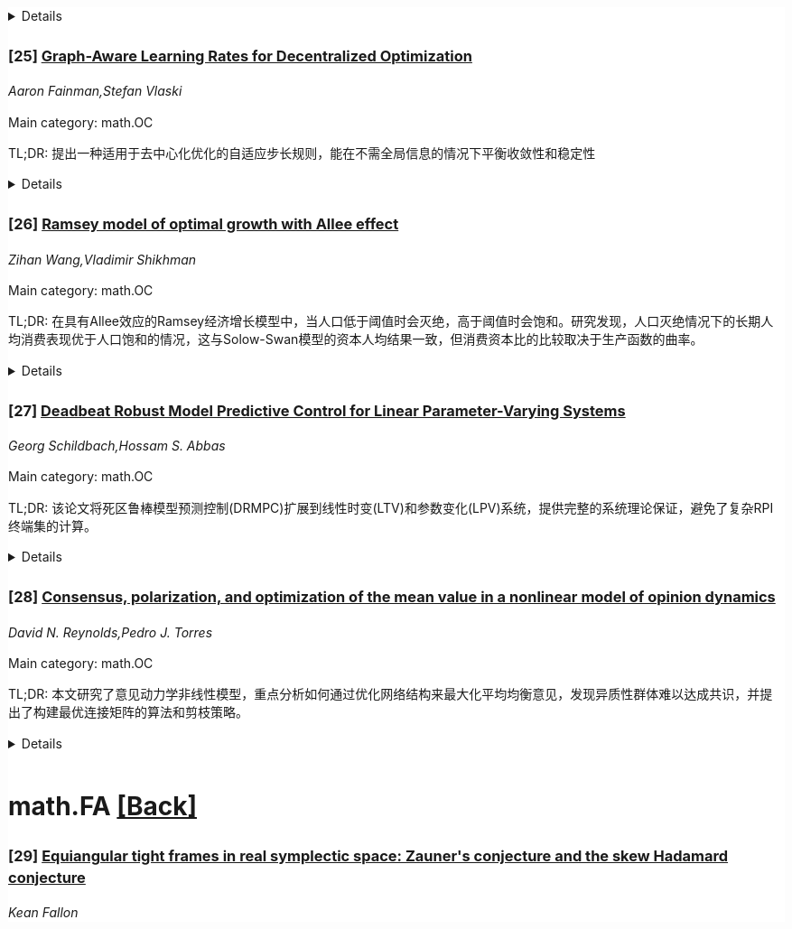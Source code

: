 
<details><summary>Details</summary></details>


### [25] [Graph-Aware Learning Rates for Decentralized Optimization](https://arxiv.org/abs/2509.14854)
*Aaron Fainman,Stefan Vlaski*

Main category: math.OC

TL;DR: 提出一种适用于去中心化优化的自适应步长规则，能在不需全局信息的情况下平衡收敛性和稳定性


<details><summary>Details</summary></details>


### [26] [Ramsey model of optimal growth with Allee effect](https://arxiv.org/abs/2509.14876)
*Zihan Wang,Vladimir Shikhman*

Main category: math.OC

TL;DR: 在具有Allee效应的Ramsey经济增长模型中，当人口低于阈值时会灭绝，高于阈值时会饱和。研究发现，人口灭绝情况下的长期人均消费表现优于人口饱和的情况，这与Solow-Swan模型的资本人均结果一致，但消费资本比的比较取决于生产函数的曲率。


<details><summary>Details</summary></details>


### [27] [Deadbeat Robust Model Predictive Control for Linear Parameter-Varying Systems](https://arxiv.org/abs/2509.14885)
*Georg Schildbach,Hossam S. Abbas*

Main category: math.OC

TL;DR: 该论文将死区鲁棒模型预测控制(DRMPC)扩展到线性时变(LTV)和参数变化(LPV)系统，提供完整的系统理论保证，避免了复杂RPI终端集的计算。


<details><summary>Details</summary></details>


### [28] [Consensus, polarization, and optimization of the mean value in a nonlinear model of opinion dynamics](https://arxiv.org/abs/2509.14918)
*David N. Reynolds,Pedro J. Torres*

Main category: math.OC

TL;DR: 本文研究了意见动力学非线性模型，重点分析如何通过优化网络结构来最大化平均均衡意见，发现异质性群体难以达成共识，并提出了构建最优连接矩阵的算法和剪枝策略。


<details><summary>Details</summary></details>


<div id='math.FA'></div>

# math.FA [[Back]](#toc)

### [29] [Equiangular tight frames in real symplectic space: Zauner's conjecture and the skew Hadamard conjecture](https://arxiv.org/abs/2509.14463)
*Kean Fallon*

